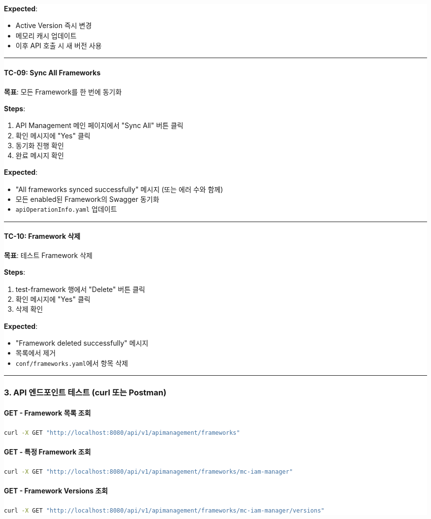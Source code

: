**Expected**:
- Active Version 즉시 변경
- 메모리 캐시 업데이트
- 이후 API 호출 시 새 버전 사용

---

#### TC-09: Sync All Frameworks
**목표**: 모든 Framework를 한 번에 동기화

**Steps**:
1. API Management 메인 페이지에서 "Sync All" 버튼 클릭
2. 확인 메시지에 "Yes" 클릭
3. 동기화 진행 확인
4. 완료 메시지 확인

**Expected**:
- "All frameworks synced successfully" 메시지 (또는 에러 수와 함께)
- 모든 enabled된 Framework의 Swagger 동기화
- `apiOperationInfo.yaml` 업데이트

---

#### TC-10: Framework 삭제
**목표**: 테스트 Framework 삭제

**Steps**:
1. test-framework 행에서 "Delete" 버튼 클릭
2. 확인 메시지에 "Yes" 클릭
3. 삭제 확인

**Expected**:
- "Framework deleted successfully" 메시지
- 목록에서 제거
- `conf/frameworks.yaml`에서 항목 삭제

---

### 3. API 엔드포인트 테스트 (curl 또는 Postman)

#### GET - Framework 목록 조회
```bash
curl -X GET "http://localhost:8080/api/v1/apimanagement/frameworks"
```

#### GET - 특정 Framework 조회
```bash
curl -X GET "http://localhost:8080/api/v1/apimanagement/frameworks/mc-iam-manager"
```

#### GET - Framework Versions 조회
```bash
curl -X GET "http://localhost:8080/api/v1/apimanagement/frameworks/mc-iam-manager/versions"
```
